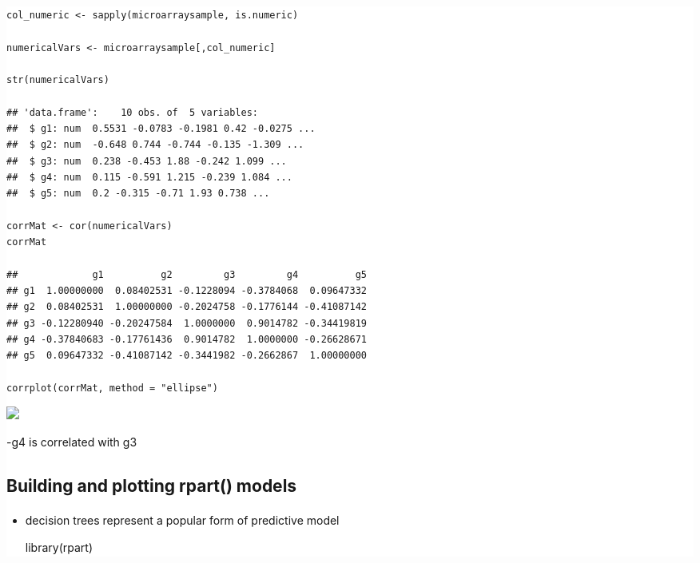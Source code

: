     col_numeric <- sapply(microarraysample, is.numeric)

    numericalVars <- microarraysample[,col_numeric]

    str(numericalVars)

    ## 'data.frame':    10 obs. of  5 variables:
    ##  $ g1: num  0.5531 -0.0783 -0.1981 0.42 -0.0275 ...
    ##  $ g2: num  -0.648 0.744 -0.744 -0.135 -1.309 ...
    ##  $ g3: num  0.238 -0.453 1.88 -0.242 1.099 ...
    ##  $ g4: num  0.115 -0.591 1.215 -0.239 1.084 ...
    ##  $ g5: num  0.2 -0.315 -0.71 1.93 0.738 ...

    corrMat <- cor(numericalVars)
    corrMat

    ##             g1          g2         g3         g4          g5
    ## g1  1.00000000  0.08402531 -0.1228094 -0.3784068  0.09647332
    ## g2  0.08402531  1.00000000 -0.2024758 -0.1776144 -0.41087142
    ## g3 -0.12280940 -0.20247584  1.0000000  0.9014782 -0.34419819
    ## g4 -0.37840683 -0.17761436  0.9014782  1.0000000 -0.26628671
    ## g5  0.09647332 -0.41087142 -0.3441982 -0.2662867  1.00000000

    corrplot(corrMat, method = "ellipse")

![](DH_BIO720_Assignment4_files/figure-markdown_strict/unnamed-chunk-13-1.png)

-g4 is correlated with g3

Building and plotting rpart() models
------------------------------------

-   decision trees represent a popular form of predictive model



    library(rpart)
